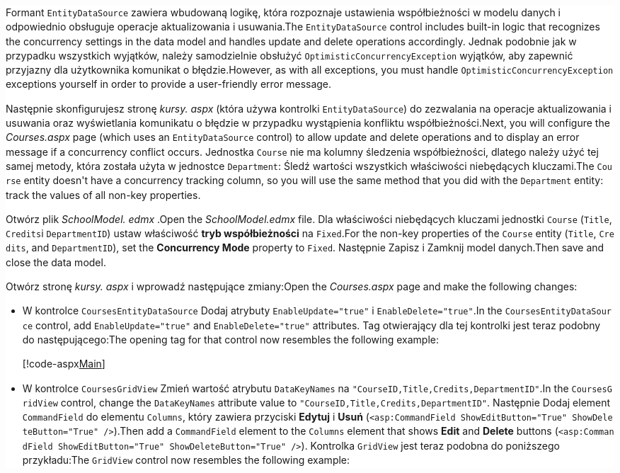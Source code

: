 <span data-ttu-id="3c4ce-285">Formant `EntityDataSource` zawiera wbudowaną logikę, która rozpoznaje ustawienia współbieżności w modelu danych i odpowiednio obsługuje operacje aktualizowania i usuwania.</span><span class="sxs-lookup"><span data-stu-id="3c4ce-285">The `EntityDataSource` control includes built-in logic that recognizes the concurrency settings in the data model and handles update and delete operations accordingly.</span></span> <span data-ttu-id="3c4ce-286">Jednak podobnie jak w przypadku wszystkich wyjątków, należy samodzielnie obsłużyć `OptimisticConcurrencyException` wyjątków, aby zapewnić przyjazny dla użytkownika komunikat o błędzie.</span><span class="sxs-lookup"><span data-stu-id="3c4ce-286">However, as with all exceptions, you must handle `OptimisticConcurrencyException` exceptions yourself in order to provide a user-friendly error message.</span></span>

<span data-ttu-id="3c4ce-287">Następnie skonfigurujesz stronę *kursy. aspx* (która używa kontrolki `EntityDataSource`) do zezwalania na operacje aktualizowania i usuwania oraz wyświetlania komunikatu o błędzie w przypadku wystąpienia konfliktu współbieżności.</span><span class="sxs-lookup"><span data-stu-id="3c4ce-287">Next, you will configure the *Courses.aspx* page (which uses an `EntityDataSource` control) to allow update and delete operations and to display an error message if a concurrency conflict occurs.</span></span> <span data-ttu-id="3c4ce-288">Jednostka `Course` nie ma kolumny śledzenia współbieżności, dlatego należy użyć tej samej metody, która została użyta w jednostce `Department`: Śledź wartości wszystkich właściwości niebędących kluczami.</span><span class="sxs-lookup"><span data-stu-id="3c4ce-288">The `Course` entity doesn't have a concurrency tracking column, so you will use the same method that you did with the `Department` entity: track the values of all non-key properties.</span></span>

<span data-ttu-id="3c4ce-289">Otwórz plik *SchoolModel. edmx* .</span><span class="sxs-lookup"><span data-stu-id="3c4ce-289">Open the *SchoolModel.edmx* file.</span></span> <span data-ttu-id="3c4ce-290">Dla właściwości niebędących kluczami jednostki `Course` (`Title`, `Credits`i `DepartmentID`) ustaw właściwość **tryb współbieżności** na `Fixed`.</span><span class="sxs-lookup"><span data-stu-id="3c4ce-290">For the non-key properties of the `Course` entity (`Title`, `Credits`, and `DepartmentID`), set the **Concurrency Mode** property to `Fixed`.</span></span> <span data-ttu-id="3c4ce-291">Następnie Zapisz i Zamknij model danych.</span><span class="sxs-lookup"><span data-stu-id="3c4ce-291">Then save and close the data model.</span></span>

<span data-ttu-id="3c4ce-292">Otwórz stronę *kursy. aspx* i wprowadź następujące zmiany:</span><span class="sxs-lookup"><span data-stu-id="3c4ce-292">Open the *Courses.aspx* page and make the following changes:</span></span>

- <span data-ttu-id="3c4ce-293">W kontrolce `CoursesEntityDataSource` Dodaj atrybuty `EnableUpdate="true"` i `EnableDelete="true"`.</span><span class="sxs-lookup"><span data-stu-id="3c4ce-293">In the `CoursesEntityDataSource` control, add `EnableUpdate="true"` and `EnableDelete="true"` attributes.</span></span> <span data-ttu-id="3c4ce-294">Tag otwierający dla tej kontrolki jest teraz podobny do następującego:</span><span class="sxs-lookup"><span data-stu-id="3c4ce-294">The opening tag for that control now resembles the following example:</span></span>

    [!code-aspx[Main](handling-concurrency-with-the-entity-framework-in-an-asp-net-web-application/samples/sample16.aspx)]
- <span data-ttu-id="3c4ce-295">W kontrolce `CoursesGridView` Zmień wartość atrybutu `DataKeyNames` na `"CourseID,Title,Credits,DepartmentID"`.</span><span class="sxs-lookup"><span data-stu-id="3c4ce-295">In the `CoursesGridView` control, change the `DataKeyNames` attribute value to `"CourseID,Title,Credits,DepartmentID"`.</span></span> <span data-ttu-id="3c4ce-296">Następnie Dodaj element `CommandField` do elementu `Columns`, który zawiera przyciski **Edytuj** i **Usuń** (`<asp:CommandField ShowEditButton="True" ShowDeleteButton="True" />`).</span><span class="sxs-lookup"><span data-stu-id="3c4ce-296">Then add a `CommandField` element to the `Columns` element that shows **Edit** and **Delete** buttons (`<asp:CommandField ShowEditButton="True" ShowDeleteButton="True" />`).</span></span> <span data-ttu-id="3c4ce-297">Kontrolka `GridView` jest teraz podobna do poniższego przykładu:</span><span class="sxs-lookup"><span data-stu-id="3c4ce-297">The `GridView` control now resembles the following example:</span></span>

